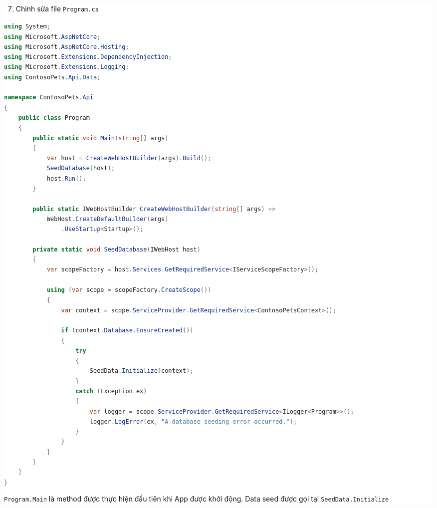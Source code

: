 7. Chỉnh sửa file `Program.cs`

```csharp
using System;
using Microsoft.AspNetCore;
using Microsoft.AspNetCore.Hosting;
using Microsoft.Extensions.DependencyInjection;
using Microsoft.Extensions.Logging;
using ContosoPets.Api.Data;

namespace ContosoPets.Api
{
    public class Program
    {
        public static void Main(string[] args)
        {
            var host = CreateWebHostBuilder(args).Build();
            SeedDatabase(host);
            host.Run();
        }

        public static IWebHostBuilder CreateWebHostBuilder(string[] args) =>
            WebHost.CreateDefaultBuilder(args)
                .UseStartup<Startup>();

        private static void SeedDatabase(IWebHost host)
        {
            var scopeFactory = host.Services.GetRequiredService<IServiceScopeFactory>();

            using (var scope = scopeFactory.CreateScope())
            {
                var context = scope.ServiceProvider.GetRequiredService<ContosoPetsContext>();

                if (context.Database.EnsureCreated())
                {
                    try
                    {
                        SeedData.Initialize(context);
                    }
                    catch (Exception ex)
                    {
                        var logger = scope.ServiceProvider.GetRequiredService<ILogger<Program>>();
                        logger.LogError(ex, "A database seeding error occurred.");
                    }
                }
            }
        }
    }
}
```

`Program.Main` là method được thực hiện đầu tiên khi App được khởi động. Data seed được gọi tại `SeedData.Initialize`
